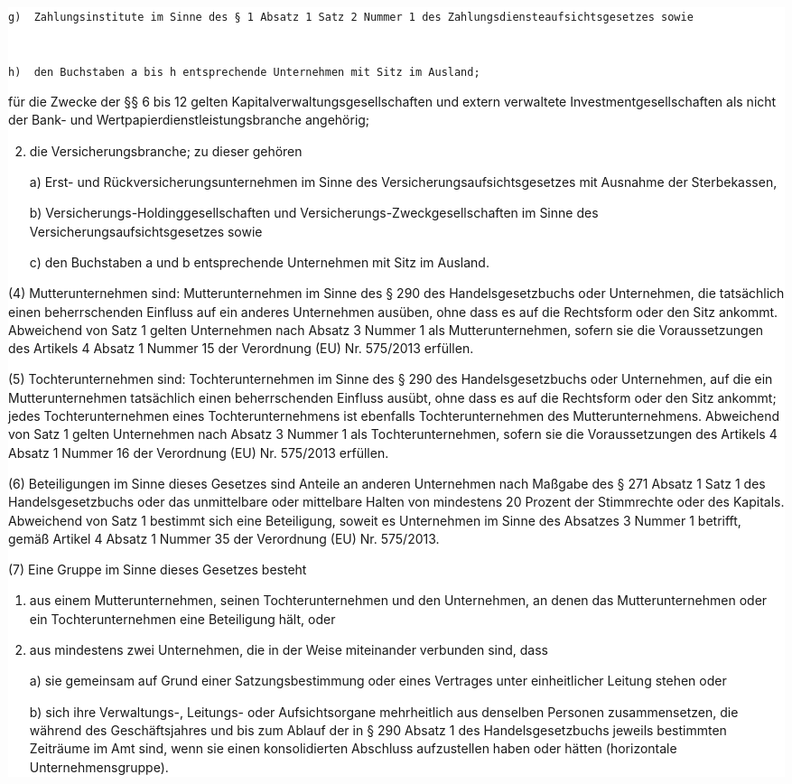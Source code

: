     g)  Zahlungsinstitute im Sinne des § 1 Absatz 1 Satz 2 Nummer 1 des Zahlungsdiensteaufsichtsgesetzes sowie


    h)  den Buchstaben a bis h entsprechende Unternehmen mit Sitz im Ausland;






für die Zwecke der §§ 6 bis 12 gelten Kapitalverwaltungsgesellschaften und extern verwaltete Investmentgesellschaften als nicht der Bank- und Wertpapierdienstleistungsbranche angehörig;

2.  die Versicherungsbranche; zu dieser gehören

    a)  Erst- und Rückversicherungsunternehmen im Sinne des Versicherungsaufsichtsgesetzes mit Ausnahme der Sterbekassen,


    b)  Versicherungs-Holdinggesellschaften und Versicherungs-Zweckgesellschaften im Sinne des Versicherungsaufsichtsgesetzes sowie


    c)  den Buchstaben a und b entsprechende Unternehmen mit Sitz im Ausland.







(4) Mutterunternehmen sind: Mutterunternehmen im Sinne des § 290 des Handelsgesetzbuchs oder Unternehmen, die tatsächlich einen beherrschenden Einfluss auf ein anderes Unternehmen ausüben, ohne dass es auf die Rechtsform oder den Sitz ankommt. Abweichend von Satz 1 gelten Unternehmen nach Absatz 3 Nummer 1 als Mutterunternehmen, sofern sie die Voraussetzungen des Artikels 4 Absatz 1 Nummer 15 der Verordnung (EU) Nr. 575/2013 erfüllen.

(5) Tochterunternehmen sind: Tochterunternehmen im Sinne des § 290 des Handelsgesetzbuchs oder Unternehmen, auf die ein Mutterunternehmen tatsächlich einen beherrschenden Einfluss ausübt, ohne dass es auf die Rechtsform oder den Sitz ankommt; jedes Tochterunternehmen eines Tochterunternehmens ist ebenfalls Tochterunternehmen des Mutterunternehmens. Abweichend von Satz 1 gelten Unternehmen nach Absatz 3 Nummer 1 als Tochterunternehmen, sofern sie die Voraussetzungen des Artikels 4 Absatz 1 Nummer 16 der Verordnung (EU) Nr. 575/2013 erfüllen.

(6) Beteiligungen im Sinne dieses Gesetzes sind Anteile an anderen Unternehmen nach Maßgabe des § 271 Absatz 1 Satz 1 des Handelsgesetzbuchs oder das unmittelbare oder mittelbare Halten von mindestens 20 Prozent der Stimmrechte oder des Kapitals. Abweichend von Satz 1 bestimmt sich eine Beteiligung, soweit es Unternehmen im Sinne des Absatzes 3 Nummer 1 betrifft, gemäß Artikel 4 Absatz 1 Nummer 35 der Verordnung (EU) Nr. 575/2013.

(7) Eine Gruppe im Sinne dieses Gesetzes besteht

1.  aus einem Mutterunternehmen, seinen Tochterunternehmen und den Unternehmen, an denen das Mutterunternehmen oder ein Tochterunternehmen eine Beteiligung hält, oder


2.  aus mindestens zwei Unternehmen, die in der Weise miteinander verbunden sind, dass

    a)  sie gemeinsam auf Grund einer Satzungsbestimmung oder eines Vertrages unter einheitlicher Leitung stehen oder


    b)  sich ihre Verwaltungs-, Leitungs- oder Aufsichtsorgane mehrheitlich aus denselben Personen zusammensetzen, die während des Geschäftsjahres und bis zum Ablauf der in § 290 Absatz 1 des Handelsgesetzbuchs jeweils bestimmten Zeiträume im Amt sind, wenn sie einen konsolidierten Abschluss aufzustellen haben oder hätten (horizontale Unternehmensgruppe).
